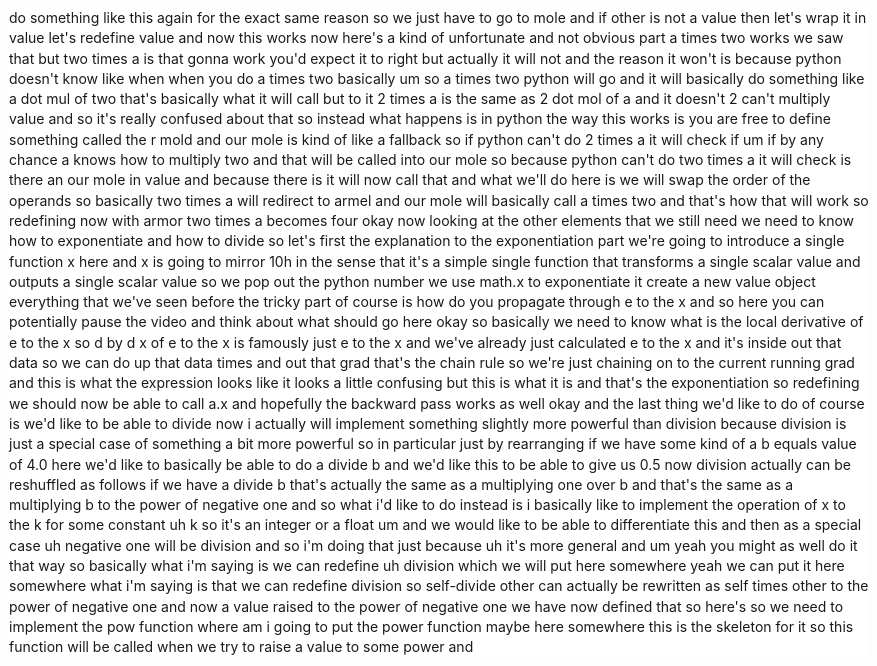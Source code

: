 do something like this again for the exact same reason so we just have to go to mole and if other is
not a value then let's wrap it in value let's redefine value and now this works
now here's a kind of unfortunate and not obvious part a times two works we saw that but two times a is that gonna work
you'd expect it to right but actually it will not and the reason it won't is because python doesn't know
like when when you do a times two basically um so a times two python will
go and it will basically do something like a dot mul of two that's basically what it will
call but to it 2 times a is the same as 2 dot mol of a
and it doesn't 2 can't multiply value and so it's really confused about that
so instead what happens is in python the way this works is you are free to define something called the r mold
and our mole is kind of like a fallback so if python can't do 2 times a it will check if um
if by any chance a knows how to multiply two and that will be called into our mole
so because python can't do two times a it will check is there an our mole in value and because there is it will now
call that and what we'll do here is we will swap the order of the operands so basically
two times a will redirect to armel and our mole will basically call a times two and that's how that will work
so redefining now with armor two times a becomes four okay now looking at the
other elements that we still need we need to know how to exponentiate and how to divide so let's first the explanation to the exponentiation part we're going
to introduce a single function x here and x is going to mirror 10h in the
sense that it's a simple single function that transforms a single scalar value and outputs a single scalar value
so we pop out the python number we use math.x to exponentiate it create a new value object
everything that we've seen before the tricky part of course is how do you propagate through e to the x
and so here you can potentially pause the video and think about what should go here
okay so basically we need to know what is the local derivative of e to the x so
d by d x of e to the x is famously just e to the x and we've already just calculated e to the x and it's inside
out that data so we can do up that data times and out that grad that's the chain rule
so we're just chaining on to the current running grad and this is what the expression looks like it looks a little confusing but
this is what it is and that's the exponentiation so redefining we should now be able to
call a.x and hopefully the backward pass works as well okay and the last thing we'd like
to do of course is we'd like to be able to divide now i actually will implement something slightly more powerful than division
because division is just a special case of something a bit more powerful so in particular just by rearranging
if we have some kind of a b equals value of 4.0 here we'd like to basically be able to do a divide b and we'd like
this to be able to give us 0.5 now division actually can be reshuffled
as follows if we have a divide b that's actually the same as a multiplying one over b
and that's the same as a multiplying b to the power of negative one and so what i'd like to do instead is i
basically like to implement the operation of x to the k for some constant uh k so it's an integer or a
float um and we would like to be able to differentiate this and then as a special case uh negative one will be division
and so i'm doing that just because uh it's more general and um yeah you might as well do it that way so basically what
i'm saying is we can redefine uh division which we will put here somewhere
yeah we can put it here somewhere what i'm saying is that we can redefine division so self-divide other
can actually be rewritten as self times other to the power of negative one and now
a value raised to the power of negative one we have now defined that so here's
so we need to implement the pow function where am i going to put the power function maybe here somewhere
this is the skeleton for it so this function will be called when we try to raise a value to some power and